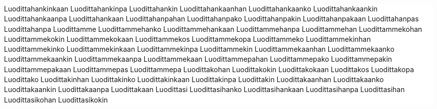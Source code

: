 Luodittahankinkaan
Luodittahankinpa
Luodittahankin
Luodittahankaanhan
Luodittahankaanko
Luodittahankaankin
Luodittahankaanpa
Luodittahankaan
Luodittahanpahan
Luodittahanpako
Luodittahanpakin
Luodittahanpakaan
Luodittahanpas
Luodittahanpa
Luodittamme
Luodittammehanko
Luodittammehankaan
Luodittammehanpa
Luodittammehan
Luodittammekohan
Luodittammekokin
Luodittammekokaan
Luodittammekos
Luodittammekopa
Luodittammeko
Luodittammekinhan
Luodittammekinko
Luodittammekinkaan
Luodittammekinpa
Luodittammekin
Luodittammekaanhan
Luodittammekaanko
Luodittammekaankin
Luodittammekaanpa
Luodittammekaan
Luodittammepahan
Luodittammepako
Luodittammepakin
Luodittammepakaan
Luodittammepas
Luodittammepa
Luodittakohan
Luodittakokin
Luodittakokaan
Luodittakos
Luodittakopa
Luodittako
Luodittakinhan
Luodittakinko
Luodittakinkaan
Luodittakinpa
Luodittakin
Luodittakaanhan
Luodittakaanko
Luodittakaankin
Luodittakaanpa
Luodittakaan
Luodittasi
Luodittasihanko
Luodittasihankaan
Luodittasihanpa
Luodittasihan
Luodittasikohan
Luodittasikokin